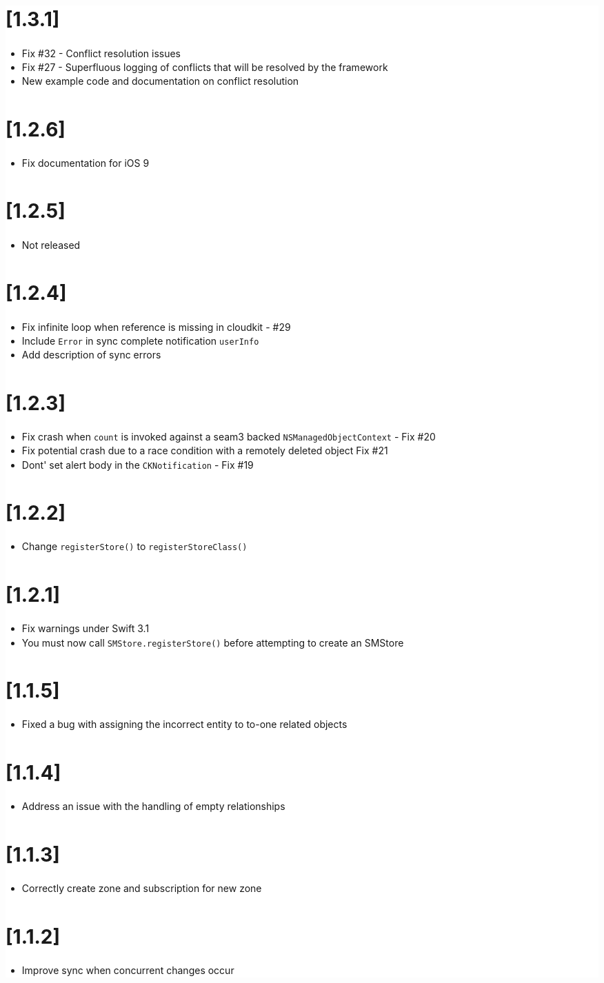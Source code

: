 # [1.3.1]
 - Fix #32 - Conflict resolution issues
 - Fix #27 - Superfluous logging of conflicts that will be resolved by the framework
 - New example code and documentation on conflict resolution

# [1.2.6]
 - Fix documentation for iOS 9

# [1.2.5]
 - Not released

# [1.2.4]
 - Fix infinite loop when reference is missing in cloudkit - #29
 - Include `Error` in sync complete notification `userInfo`
 - Add description of sync errors

# [1.2.3]
 - Fix crash when `count` is invoked against a seam3 backed `NSManagedObjectContext` - Fix #20
 - Fix potential crash due to a race condition with a remotely deleted object Fix #21
 - Dont' set alert body in the `CKNotification` - Fix #19
# [1.2.2]
 - Change `registerStore()` to `registerStoreClass()`

# [1.2.1]
 - Fix warnings under Swift 3.1
 - You must now call `SMStore.registerStore()` before attempting to create an SMStore

# [1.1.5]
 - Fixed a bug with assigning the incorrect entity to to-one related objects

# [1.1.4]
 - Address an issue with the handling of empty relationships 

# [1.1.3]
 - Correctly create zone and subscription for new zone

# [1.1.2]
 - Improve sync when concurrent changes occur
